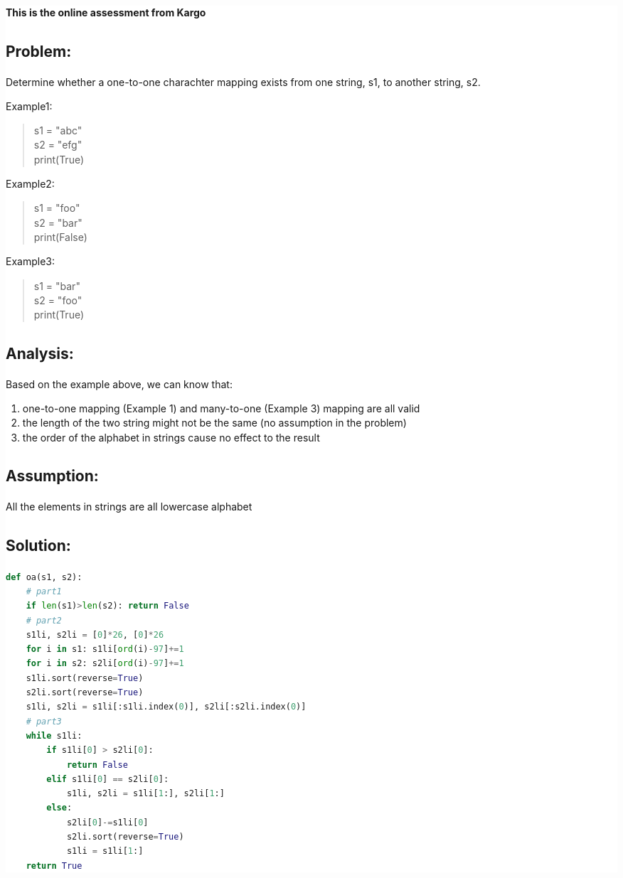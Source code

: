 
#### This is the online assessment from Kargo 

## Problem:

Determine whether a one-to-one charachter mapping exists from one string, s1, to another string, s2.

Example1:<br>
>s1 = "abc"<br>
>s2 = "efg"<br>
>print(True)<br>

Example2:<br>
>s1 = "foo"<br>
>s2 = "bar"<br>
>print(False)<br>

Example3:<br>
>s1 = "bar"<br>
>s2 = "foo"<br>
>print(True)<br>

## Analysis:

Based on the example above, we can know that:<br>
1. one-to-one mapping (Example 1) and many-to-one (Example 3) mapping are all valid<br>
2. the length of the two string might not be the same (no assumption in the problem)<br>
3. the order of the alphabet in strings cause no effect to the result<br>

## Assumption:

All the elements in strings are all lowercase alphabet<br>

## Solution:


```python
def oa(s1, s2):
    # part1
    if len(s1)>len(s2): return False
    # part2
    s1li, s2li = [0]*26, [0]*26
    for i in s1: s1li[ord(i)-97]+=1
    for i in s2: s2li[ord(i)-97]+=1
    s1li.sort(reverse=True)
    s2li.sort(reverse=True)
    s1li, s2li = s1li[:s1li.index(0)], s2li[:s2li.index(0)]
    # part3
    while s1li:
        if s1li[0] > s2li[0]:
            return False
        elif s1li[0] == s2li[0]: 
            s1li, s2li = s1li[1:], s2li[1:]
        else:
            s2li[0]-=s1li[0]
            s2li.sort(reverse=True)
            s1li = s1li[1:]
    return True
```
